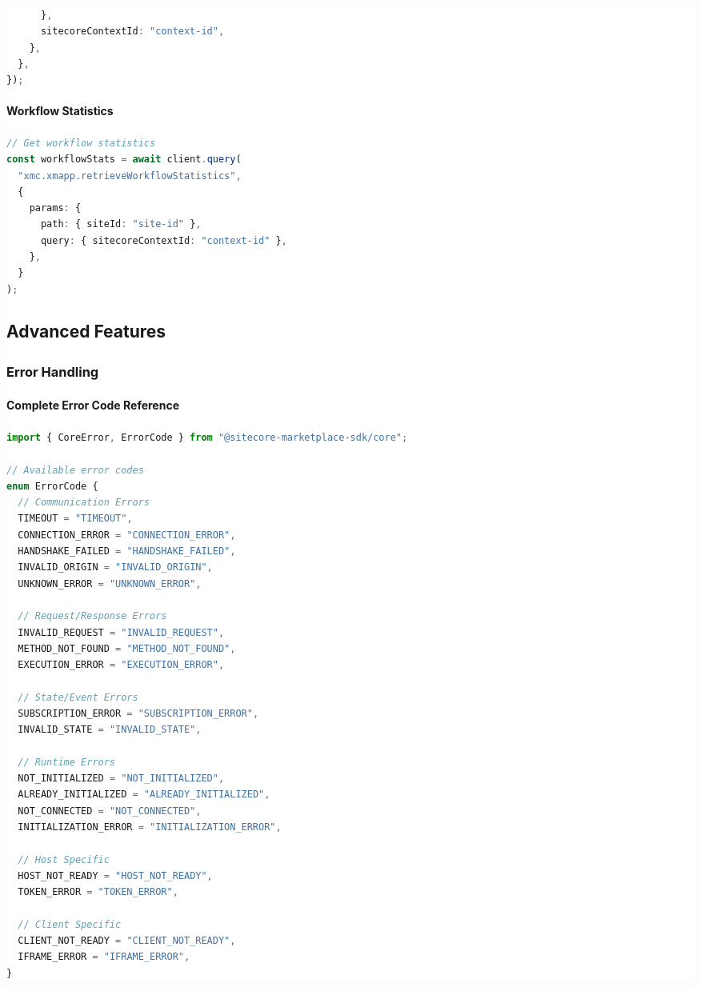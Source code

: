 ```typescript
      },
      sitecoreContextId: "context-id",
    },
  },
});
```

#### Workflow Statistics

```typescript
// Get workflow statistics
const workflowStats = await client.query(
  "xmc.xmapp.retrieveWorkflowStatistics",
  {
    params: {
      path: { siteId: "site-id" },
      query: { sitecoreContextId: "context-id" },
    },
  }
);
```

## Advanced Features

### Error Handling

#### Complete Error Code Reference

```typescript
import { CoreError, ErrorCode } from "@sitecore-marketplace-sdk/core";

// Available error codes
enum ErrorCode {
  // Communication Errors
  TIMEOUT = "TIMEOUT",
  CONNECTION_ERROR = "CONNECTION_ERROR",
  HANDSHAKE_FAILED = "HANDSHAKE_FAILED",
  INVALID_ORIGIN = "INVALID_ORIGIN",
  UNKNOWN_ERROR = "UNKNOWN_ERROR",

  // Request/Response Errors
  INVALID_REQUEST = "INVALID_REQUEST",
  METHOD_NOT_FOUND = "METHOD_NOT_FOUND",
  EXECUTION_ERROR = "EXECUTION_ERROR",

  // State/Event Errors
  SUBSCRIPTION_ERROR = "SUBSCRIPTION_ERROR",
  INVALID_STATE = "INVALID_STATE",

  // Runtime Errors
  NOT_INITIALIZED = "NOT_INITIALIZED",
  ALREADY_INITIALIZED = "ALREADY_INITIALIZED",
  NOT_CONNECTED = "NOT_CONNECTED",
  INITIALIZATION_ERROR = "INITIALIZATION_ERROR",

  // Host Specific
  HOST_NOT_READY = "HOST_NOT_READY",
  TOKEN_ERROR = "TOKEN_ERROR",

  // Client Specific
  CLIENT_NOT_READY = "CLIENT_NOT_READY",
  IFRAME_ERROR = "IFRAME_ERROR",
}

```